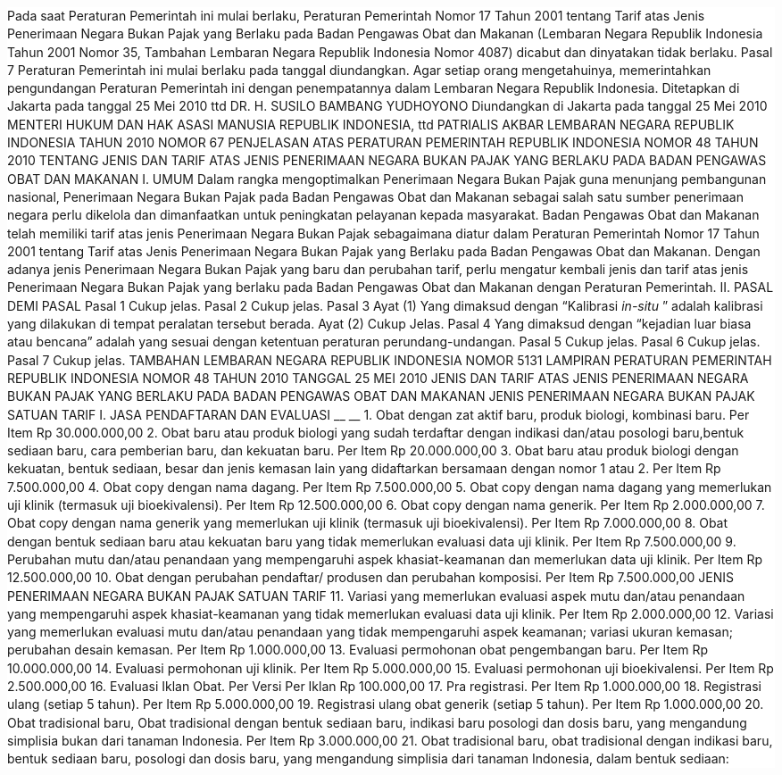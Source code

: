 Pada saat Peraturan Pemerintah ini mulai berlaku, Peraturan Pemerintah Nomor 17 Tahun 2001 tentang Tarif atas Jenis Penerimaan Negara Bukan Pajak yang Berlaku pada Badan Pengawas Obat dan Makanan (Lembaran Negara Republik Indonesia Tahun 2001 Nomor 35, Tambahan Lembaran Negara Republik Indonesia Nomor 4087) dicabut dan dinyatakan tidak berlaku.
Pasal 7
Peraturan Pemerintah ini mulai berlaku pada tanggal diundangkan.
Agar setiap orang mengetahuinya, memerintahkan pengundangan Peraturan Pemerintah ini dengan penempatannya dalam Lembaran Negara Republik Indonesia. Ditetapkan di Jakarta pada tanggal 25 Mei 2010 ttd DR. H. SUSILO BAMBANG YUDHOYONO Diundangkan di Jakarta pada tanggal 25 Mei 2010 MENTERI HUKUM DAN HAK ASASI MANUSIA REPUBLIK INDONESIA, ttd PATRIALIS AKBAR LEMBARAN NEGARA REPUBLIK INDONESIA TAHUN 2010 NOMOR 67 PENJELASAN ATAS PERATURAN PEMERINTAH REPUBLIK INDONESIA NOMOR 48 TAHUN 2010 TENTANG JENIS DAN TARIF ATAS JENIS PENERIMAAN NEGARA BUKAN PAJAK YANG BERLAKU PADA BADAN PENGAWAS OBAT DAN MAKANAN I. UMUM Dalam rangka mengoptimalkan Penerimaan Negara Bukan Pajak guna menunjang pembangunan nasional, Penerimaan Negara Bukan Pajak pada Badan Pengawas Obat dan Makanan sebagai salah satu sumber penerimaan negara perlu dikelola dan dimanfaatkan untuk peningkatan pelayanan kepada masyarakat. Badan Pengawas Obat dan Makanan telah memiliki tarif atas jenis Penerimaan Negara Bukan Pajak sebagaimana diatur dalam Peraturan Pemerintah Nomor 17 Tahun 2001 tentang Tarif atas Jenis Penerimaan Negara Bukan Pajak yang Berlaku pada Badan Pengawas Obat dan Makanan. Dengan adanya jenis Penerimaan Negara Bukan Pajak yang baru dan perubahan tarif, perlu mengatur kembali jenis dan tarif atas jenis Penerimaan Negara Bukan Pajak yang berlaku pada Badan Pengawas Obat dan Makanan dengan Peraturan Pemerintah. II. PASAL DEMI PASAL
Pasal 1
Cukup jelas.
Pasal 2
Cukup jelas.
Pasal 3
Ayat (1) Yang dimaksud dengan “Kalibrasi _in-situ_ ” adalah kalibrasi yang dilakukan di tempat peralatan tersebut berada. Ayat (2) Cukup Jelas.
Pasal 4
Yang dimaksud dengan “kejadian luar biasa atau bencana” adalah yang sesuai dengan ketentuan peraturan perundang-undangan.
Pasal 5
Cukup jelas.
Pasal 6
Cukup jelas.
Pasal 7
Cukup jelas. TAMBAHAN LEMBARAN NEGARA REPUBLIK INDONESIA NOMOR 5131 LAMPIRAN PERATURAN PEMERINTAH REPUBLIK INDONESIA NOMOR 48 TAHUN 2010 TANGGAL 25 MEI 2010 JENIS DAN TARIF ATAS JENIS PENERIMAAN NEGARA BUKAN PAJAK YANG BERLAKU PADA BADAN PENGAWAS OBAT DAN MAKANAN JENIS PENERIMAAN NEGARA BUKAN PAJAK SATUAN TARIF I. JASA PENDAFTARAN DAN EVALUASI __ __ 1. Obat dengan zat aktif baru, produk biologi, kombinasi baru. Per Item Rp 30.000.000,00 2. Obat baru atau produk biologi yang sudah terdaftar dengan indikasi dan/atau posologi baru,bentuk sediaan baru, cara pemberian baru, dan kekuatan baru. Per Item Rp 20.000.000,00 3. Obat baru atau produk biologi dengan kekuatan, bentuk sediaan, besar dan jenis kemasan lain yang didaftarkan bersamaan dengan nomor 1 atau 2. Per Item Rp 7.500.000,00 4. Obat copy dengan nama dagang. Per Item Rp 7.500.000,00 5. Obat copy dengan nama dagang yang memerlukan uji klinik (termasuk uji bioekivalensi). Per Item Rp 12.500.000,00 6. Obat copy dengan nama generik. Per Item Rp 2.000.000,00 7. Obat copy dengan nama generik yang memerlukan uji klinik (termasuk uji bioekivalensi). Per Item Rp 7.000.000,00 8. Obat dengan bentuk sediaan baru atau kekuatan baru yang tidak memerlukan evaluasi data uji klinik. Per Item Rp 7.500.000,00 9. Perubahan mutu dan/atau penandaan yang mempengaruhi aspek khasiat-keamanan dan memerlukan data uji klinik. Per Item Rp 12.500.000,00 10. Obat dengan perubahan pendaftar/ produsen dan perubahan komposisi. Per Item Rp 7.500.000,00 JENIS PENERIMAAN NEGARA BUKAN PAJAK SATUAN TARIF 11. Variasi yang memerlukan evaluasi aspek mutu dan/atau penandaan yang mempengaruhi aspek khasiat-keamanan yang tidak memerlukan evaluasi data uji klinik. Per Item Rp 2.000.000,00 12. Variasi yang memerlukan evaluasi mutu dan/atau penandaan yang tidak mempengaruhi aspek keamanan; variasi ukuran kemasan; perubahan desain kemasan. Per Item Rp 1.000.000,00 13. Evaluasi permohonan obat pengembangan baru. Per Item Rp 10.000.000,00 14. Evaluasi permohonan uji klinik. Per Item Rp 5.000.000,00 15. Evaluasi permohonan uji bioekivalensi. Per Item Rp 2.500.000,00 16. Evaluasi Iklan Obat. Per Versi Per Iklan Rp 100.000,00 17. Pra registrasi. Per Item Rp 1.000.000,00 18. Registrasi ulang (setiap 5 tahun). Per Item Rp 5.000.000,00 19. Registrasi ulang obat generik (setiap 5 tahun). Per Item Rp 1.000.000,00 20. Obat tradisional baru, Obat tradisional dengan bentuk sediaan baru, indikasi baru posologi dan dosis baru, yang mengandung simplisia bukan dari tanaman Indonesia. Per Item Rp 3.000.000,00 21. Obat tradisional baru, obat tradisional dengan indikasi baru, bentuk sediaan baru, posologi dan dosis baru, yang mengandung simplisia dari tanaman Indonesia, dalam bentuk sediaan: